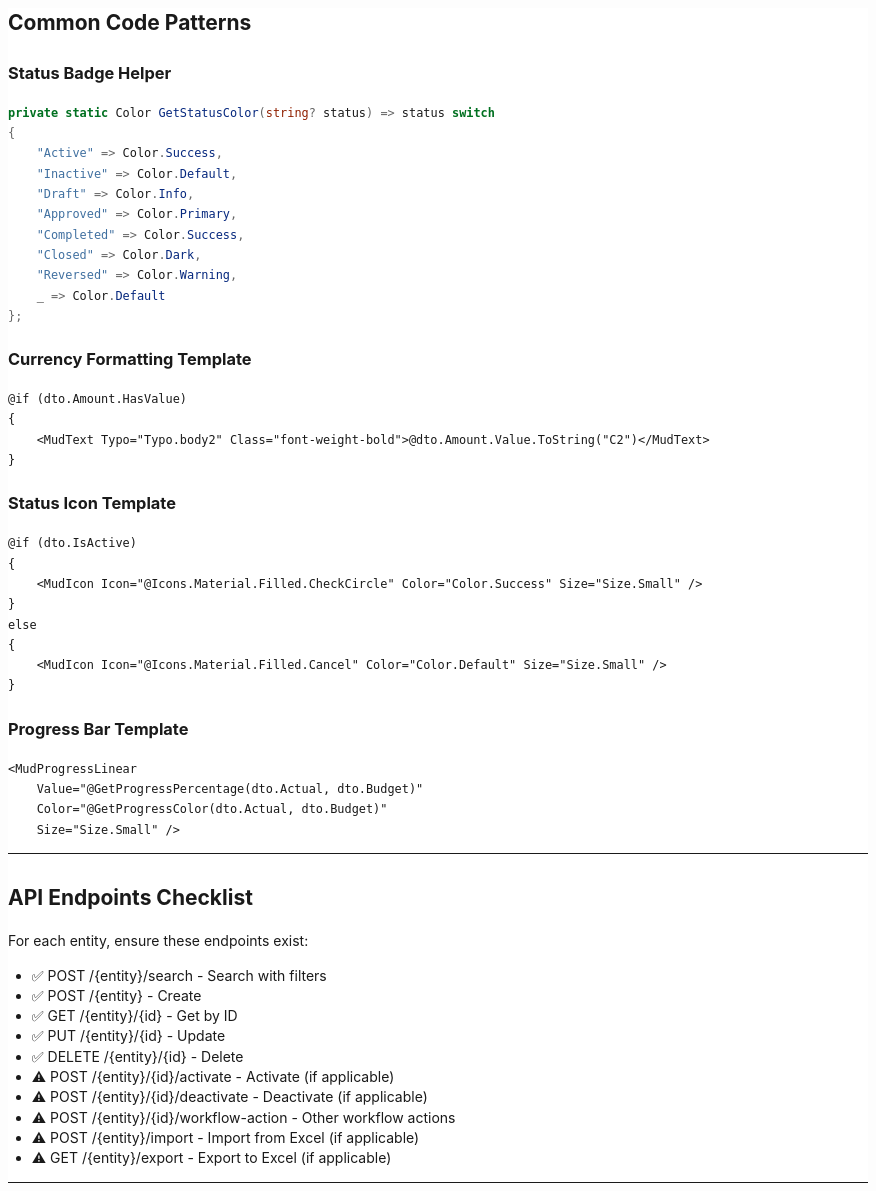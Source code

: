 
## Common Code Patterns

### Status Badge Helper
```csharp
private static Color GetStatusColor(string? status) => status switch
{
    "Active" => Color.Success,
    "Inactive" => Color.Default,
    "Draft" => Color.Info,
    "Approved" => Color.Primary,
    "Completed" => Color.Success,
    "Closed" => Color.Dark,
    "Reversed" => Color.Warning,
    _ => Color.Default
};
```

### Currency Formatting Template
```razor
@if (dto.Amount.HasValue)
{
    <MudText Typo="Typo.body2" Class="font-weight-bold">@dto.Amount.Value.ToString("C2")</MudText>
}
```

### Status Icon Template
```razor
@if (dto.IsActive)
{
    <MudIcon Icon="@Icons.Material.Filled.CheckCircle" Color="Color.Success" Size="Size.Small" />
}
else
{
    <MudIcon Icon="@Icons.Material.Filled.Cancel" Color="Color.Default" Size="Size.Small" />
}
```

### Progress Bar Template
```razor
<MudProgressLinear 
    Value="@GetProgressPercentage(dto.Actual, dto.Budget)" 
    Color="@GetProgressColor(dto.Actual, dto.Budget)" 
    Size="Size.Small" />
```

---

## API Endpoints Checklist

For each entity, ensure these endpoints exist:
- ✅ POST /{entity}/search - Search with filters
- ✅ POST /{entity} - Create
- ✅ GET /{entity}/{id} - Get by ID
- ✅ PUT /{entity}/{id} - Update
- ✅ DELETE /{entity}/{id} - Delete
- ⚠️ POST /{entity}/{id}/activate - Activate (if applicable)
- ⚠️ POST /{entity}/{id}/deactivate - Deactivate (if applicable)
- ⚠️ POST /{entity}/{id}/workflow-action - Other workflow actions
- ⚠️ POST /{entity}/import - Import from Excel (if applicable)
- ⚠️ GET /{entity}/export - Export to Excel (if applicable)

---